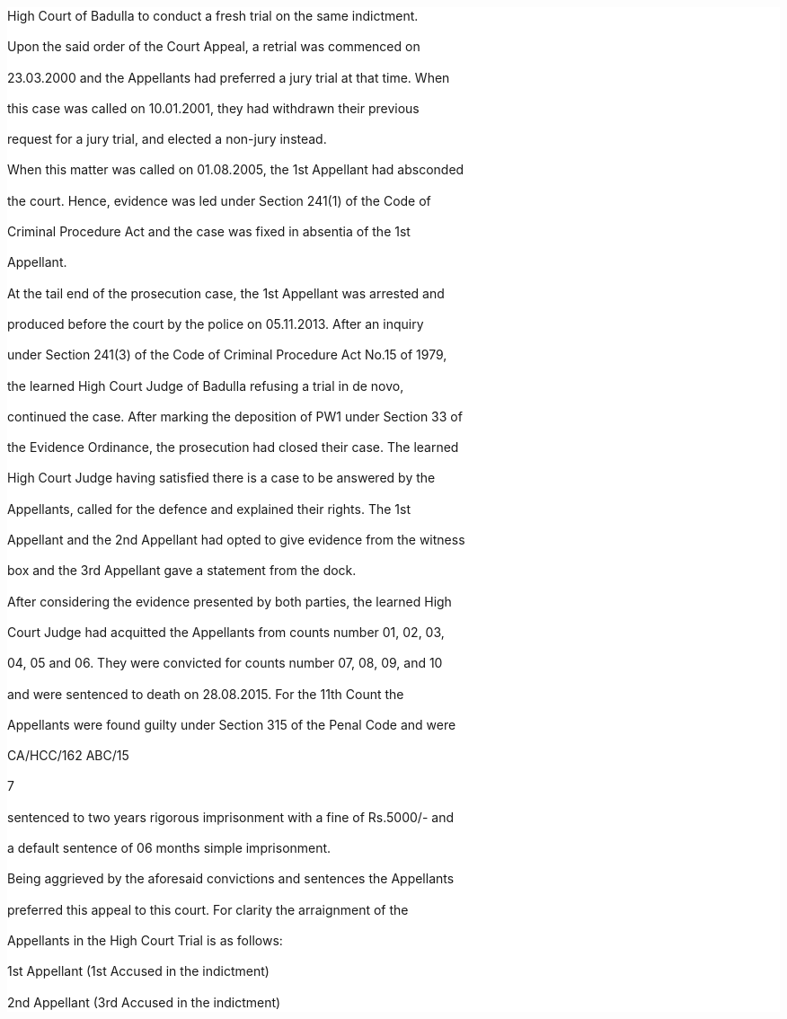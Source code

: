 High Court of Badulla to conduct a fresh trial on the same indictment.

Upon the said order of the Court Appeal, a retrial was commenced on

23.03.2000 and the Appellants had preferred a jury trial at that time. When

this case was called on 10.01.2001, they had withdrawn their previous

request for a jury trial, and elected a non-jury instead.

When this matter was called on 01.08.2005, the 1st Appellant had absconded

the court. Hence, evidence was led under Section 241(1) of the Code of

Criminal Procedure Act and the case was fixed in absentia of the 1st

Appellant.

At the tail end of the prosecution case, the 1st Appellant was arrested and

produced before the court by the police on 05.11.2013. After an inquiry

under Section 241(3) of the Code of Criminal Procedure Act No.15 of 1979,

the learned High Court Judge of Badulla refusing a trial in de novo,

continued the case. After marking the deposition of PW1 under Section 33 of

the Evidence Ordinance, the prosecution had closed their case. The learned

High Court Judge having satisfied there is a case to be answered by the

Appellants, called for the defence and explained their rights. The 1st

Appellant and the 2nd Appellant had opted to give evidence from the witness

box and the 3rd Appellant gave a statement from the dock.

After considering the evidence presented by both parties, the learned High

Court Judge had acquitted the Appellants from counts number 01, 02, 03,

04, 05 and 06. They were convicted for counts number 07, 08, 09, and 10

and were sentenced to death on 28.08.2015. For the 11th Count the

Appellants were found guilty under Section 315 of the Penal Code and were

CA/HCC/162 ABC/15

7

sentenced to two years rigorous imprisonment with a fine of Rs.5000/- and

a default sentence of 06 months simple imprisonment.

Being aggrieved by the aforesaid convictions and sentences the Appellants

preferred this appeal to this court. For clarity the arraignment of the

Appellants in the High Court Trial is as follows:

1st Appellant (1st Accused in the indictment)

2nd Appellant (3rd Accused in the indictment)
